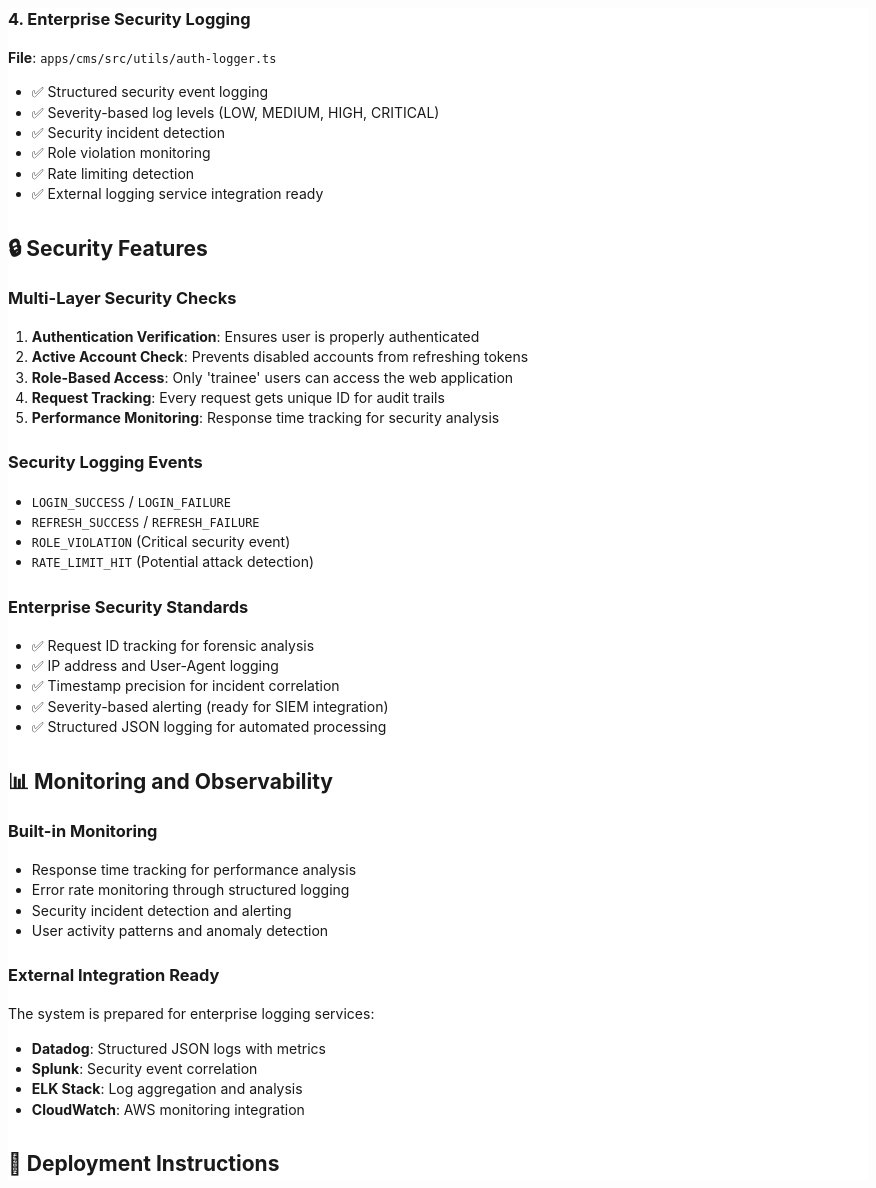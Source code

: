 ### **4. Enterprise Security Logging**
**File**: `apps/cms/src/utils/auth-logger.ts`
- ✅ Structured security event logging
- ✅ Severity-based log levels (LOW, MEDIUM, HIGH, CRITICAL)
- ✅ Security incident detection
- ✅ Role violation monitoring
- ✅ Rate limiting detection
- ✅ External logging service integration ready

## **🔒 Security Features**

### **Multi-Layer Security Checks**
1. **Authentication Verification**: Ensures user is properly authenticated
2. **Active Account Check**: Prevents disabled accounts from refreshing tokens
3. **Role-Based Access**: Only 'trainee' users can access the web application
4. **Request Tracking**: Every request gets unique ID for audit trails
5. **Performance Monitoring**: Response time tracking for security analysis

### **Security Logging Events**
- `LOGIN_SUCCESS` / `LOGIN_FAILURE`
- `REFRESH_SUCCESS` / `REFRESH_FAILURE`  
- `ROLE_VIOLATION` (Critical security event)
- `RATE_LIMIT_HIT` (Potential attack detection)

### **Enterprise Security Standards**
- ✅ Request ID tracking for forensic analysis
- ✅ IP address and User-Agent logging
- ✅ Timestamp precision for incident correlation
- ✅ Severity-based alerting (ready for SIEM integration)
- ✅ Structured JSON logging for automated processing

## **📊 Monitoring and Observability**

### **Built-in Monitoring**
- Response time tracking for performance analysis
- Error rate monitoring through structured logging  
- Security incident detection and alerting
- User activity patterns and anomaly detection

### **External Integration Ready**
The system is prepared for enterprise logging services:
- **Datadog**: Structured JSON logs with metrics
- **Splunk**: Security event correlation
- **ELK Stack**: Log aggregation and analysis
- **CloudWatch**: AWS monitoring integration

## **🚀 Deployment Instructions**
